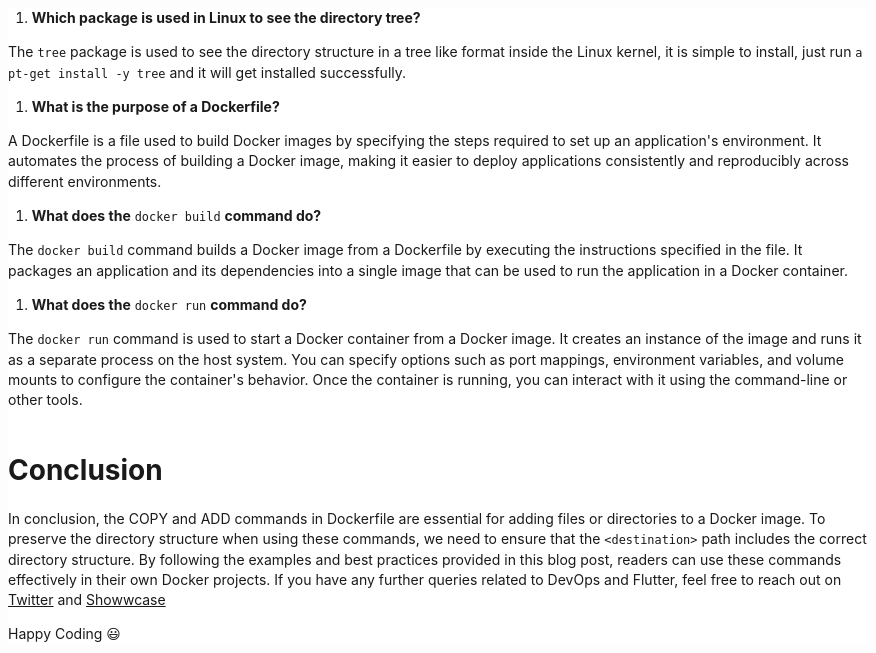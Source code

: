 1. **Which package is used in Linux to see the directory tree?**
    

The `tree` package is used to see the directory structure in a tree like format inside the Linux kernel, it is simple to install, just run `apt-get install -y tree` and it will get installed successfully.

1. **What is the purpose of a Dockerfile?**
    

A Dockerfile is a file used to build Docker images by specifying the steps required to set up an application's environment. It automates the process of building a Docker image, making it easier to deploy applications consistently and reproducibly across different environments.

1. **What does the** `docker build` **command do?**
    

The `docker build` command builds a Docker image from a Dockerfile by executing the instructions specified in the file. It packages an application and its dependencies into a single image that can be used to run the application in a Docker container.

1. **What does the** `docker run` **command do?**
    

The `docker run` command is used to start a Docker container from a Docker image. It creates an instance of the image and runs it as a separate process on the host system. You can specify options such as port mappings, environment variables, and volume mounts to configure the container's behavior. Once the container is running, you can interact with it using the command-line or other tools.

# Conclusion

In conclusion, the COPY and ADD commands in Dockerfile are essential for adding files or directories to a Docker image. To preserve the directory structure when using these commands, we need to ensure that the `<destination>` path includes the correct directory structure. By following the examples and best practices provided in this blog post, readers can use these commands effectively in their own Docker projects. If you have any further queries related to DevOps and Flutter, feel free to reach out on [Twitter](https://twitter.com/Hasnain_Makada) and [Showwcase](https://showwcase.com/hasnainmakada-99)

Happy Coding 😃